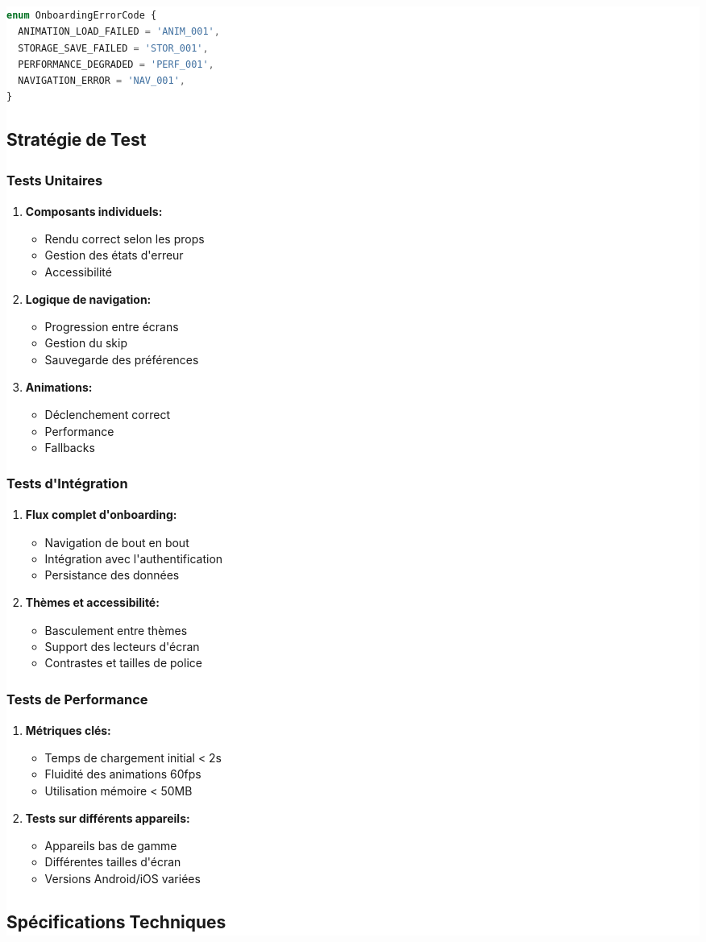 ```typescript
enum OnboardingErrorCode {
  ANIMATION_LOAD_FAILED = 'ANIM_001',
  STORAGE_SAVE_FAILED = 'STOR_001',
  PERFORMANCE_DEGRADED = 'PERF_001',
  NAVIGATION_ERROR = 'NAV_001',
}
```

## Stratégie de Test

### Tests Unitaires

1. **Composants individuels:**
   - Rendu correct selon les props
   - Gestion des états d'erreur
   - Accessibilité

2. **Logique de navigation:**
   - Progression entre écrans
   - Gestion du skip
   - Sauvegarde des préférences

3. **Animations:**
   - Déclenchement correct
   - Performance
   - Fallbacks

### Tests d'Intégration

1. **Flux complet d'onboarding:**
   - Navigation de bout en bout
   - Intégration avec l'authentification
   - Persistance des données

2. **Thèmes et accessibilité:**
   - Basculement entre thèmes
   - Support des lecteurs d'écran
   - Contrastes et tailles de police

### Tests de Performance

1. **Métriques clés:**
   - Temps de chargement initial < 2s
   - Fluidité des animations 60fps
   - Utilisation mémoire < 50MB

2. **Tests sur différents appareils:**
   - Appareils bas de gamme
   - Différentes tailles d'écran
   - Versions Android/iOS variées

## Spécifications Techniques
